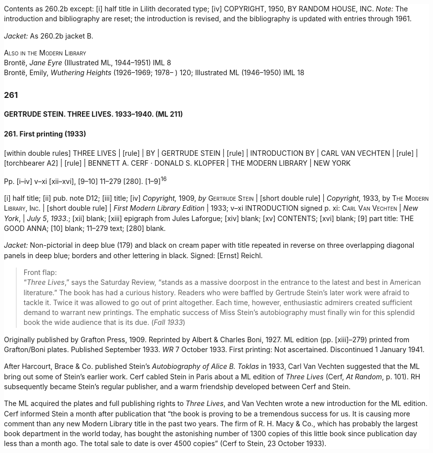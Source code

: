 Contents as 260.2b except: [i] half title in Lilith decorated type; [iv] COPYRIGHT, 1950, BY RANDOM HOUSE, INC. *Note:* The introduction and bibliography are reset; the introduction is revised, and the bibliography is updated with entries through 1961.   

*Jacket:* As 260.2b jacket B.   

<span class="smallcaps">Also in the Modern Library</span>   
Brontë, *Jane Eyre* (Illustrated ML, 1944–1951) IML 8   
Brontë, Emily, *Wuthering Heights* (1926–1969; 1978– ) 120; Illustrated ML (1946–1950) IML 18   

### 261   

**GERTRUDE STEIN. THREE LIVES. 1933–1940. (ML 211)**   

#### 261. First printing (1933)   

[within double rules] THREE LIVES | [rule] | BY | GERTRUDE STEIN | [rule] | INTRODUCTION BY | CARL VAN VECHTEN | [rule] | [torchbearer A2] | [rule] | BENNETT A. CERF · DONALD S. KLOPFER | THE MODERN LIBRARY | NEW YORK   

Pp. [i–iv] v–xi [xii–xvi], [9–10] 11–279 [280]. [1–9]<sup>16</sup>   

[i] half title; [ii] pub. note D12; [iii] title; [iv] *Copyright,* 1909, *by* <span class="smallcaps">Gertrude Stein</span> | [short double rule] | *Copyright,* 1933, by <span class="smallcaps">The Modern Library, Inc.</span> | [short double rule] | *First Modern Library Edition* | 1933; v–xi INTRODUCTION signed p. xi: <span class="smallcaps">Carl Van Vechten</span> | *New York*, | *July 5*, *1933*.; [xii] blank; [xiii] epigraph from Jules Laforgue; [xiv] blank; [xv] CONTENTS; [xvi] blank; [9] part title: THE GOOD ANNA; [10] blank; 11–279 text; [280] blank.   

*Jacket:* Non-pictorial in deep blue (179) and black on cream paper with title repeated in reverse on three overlapping diagonal panels in deep blue; borders and other lettering in black. Signed: [Ernst] Reichl.   

> Front flap:<br> “*Three Lives*,” says the Saturday Review, “stands as a massive doorpost in the entrance to the latest and best in American literature.” The book has had a curious history. Readers who were baffled by Gertrude Stein’s later work were afraid to tackle it. Twice it was allowed to go out of print altogether. Each time, however, enthusiastic admirers created sufficient demand to warrant new printings. The emphatic success of Miss Stein’s autobiography must finally win for this splendid book the wide audience that is its due. (*Fall 1933*)   

Originally published by Grafton Press, 1909. Reprinted by Albert & Charles Boni, 1927. ML edition (pp. [xiii]–279) printed from Grafton/Boni plates. Published September 1933. *WR* 7 October 1933. First printing: Not ascertained. Discontinued 1 January 1941.   

After Harcourt, Brace & Co. published Stein’s *Autobiography of Alice B. Toklas* in 1933, Carl Van Vechten suggested that the ML bring out some of Stein’s earlier work. Cerf cabled Stein in Paris about a ML edition of *Three* *Lives* (Cerf, *At Random*, p. 101). RH subsequently became Stein’s regular publisher, and a warm friendship developed between Cerf and Stein.   

The ML acquired the plates and full publishing rights to *Three Lives*, and Van Vechten wrote a new introduction for the ML edition. Cerf informed Stein a month after publication that “the book is proving to be a tremendous success for us. It is causing more comment than any new Modern Library title in the past two years. The firm of R. H. Macy & Co., which has probably the largest book department in the world today, has bought the astonishing number of 1300 copies of this little book since publication day less than a month ago. The total sale to date is over 4500 copies” (Cerf to Stein, 23 October 1933).   
